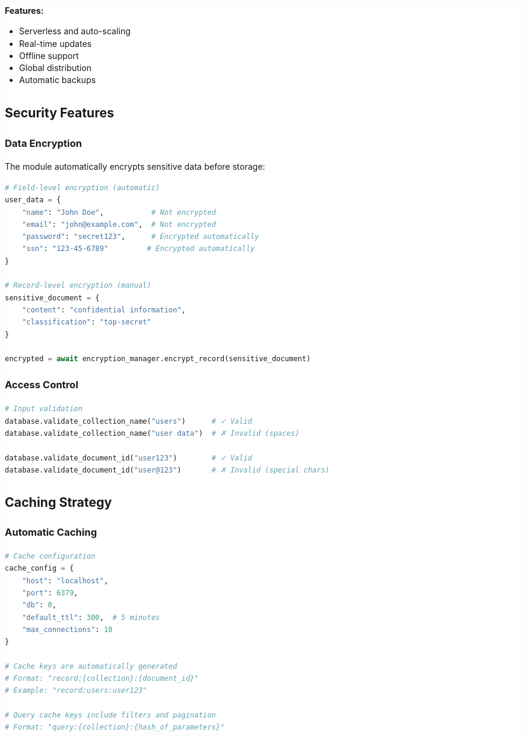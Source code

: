 **Features:**
- Serverless and auto-scaling
- Real-time updates
- Offline support
- Global distribution
- Automatic backups

## Security Features

### Data Encryption

The module automatically encrypts sensitive data before storage:

```python
# Field-level encryption (automatic)
user_data = {
    "name": "John Doe",           # Not encrypted
    "email": "john@example.com",  # Not encrypted
    "password": "secret123",      # Encrypted automatically
    "ssn": "123-45-6789"         # Encrypted automatically
}

# Record-level encryption (manual)
sensitive_document = {
    "content": "confidential information",
    "classification": "top-secret"
}

encrypted = await encryption_manager.encrypt_record(sensitive_document)
```

### Access Control

```python
# Input validation
database.validate_collection_name("users")      # ✓ Valid
database.validate_collection_name("user data")  # ✗ Invalid (spaces)

database.validate_document_id("user123")        # ✓ Valid
database.validate_document_id("user@123")       # ✗ Invalid (special chars)
```

## Caching Strategy

### Automatic Caching

```python
# Cache configuration
cache_config = {
    "host": "localhost",
    "port": 6379,
    "db": 0,
    "default_ttl": 300,  # 5 minutes
    "max_connections": 10
}

# Cache keys are automatically generated
# Format: "record:{collection}:{document_id}"
# Example: "record:users:user123"

# Query cache keys include filters and pagination
# Format: "query:{collection}:{hash_of_parameters}"
```
